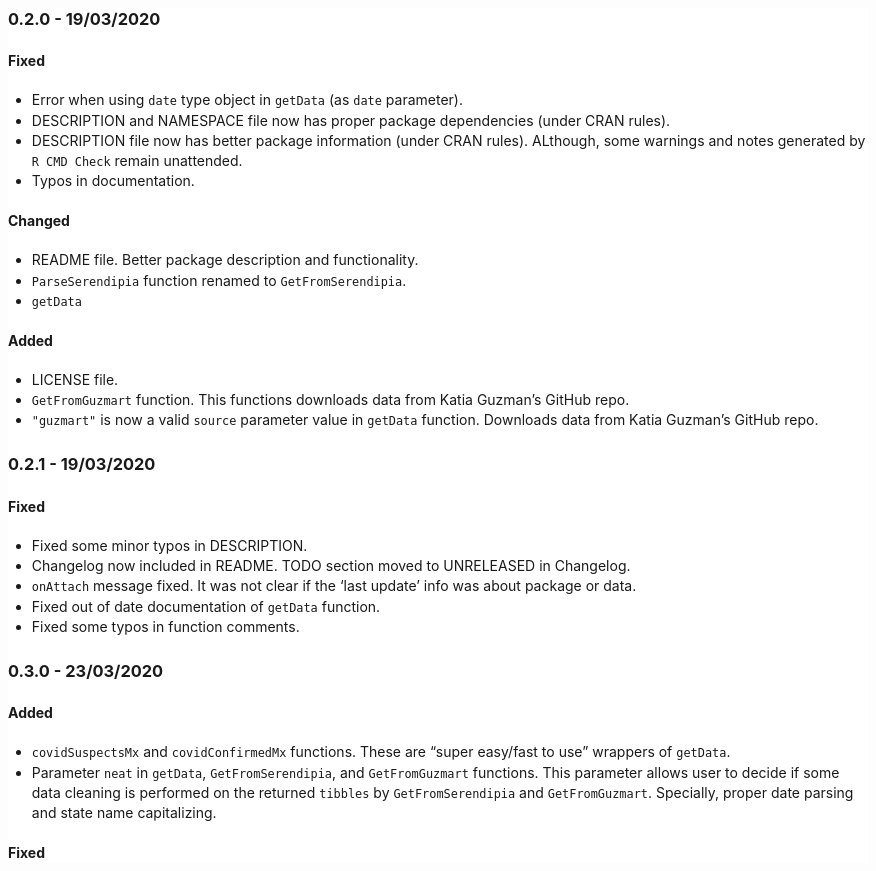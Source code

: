 ### 0.2.0 - 19/03/2020

#### Fixed

  - Error when using `date` type object in `getData` (as `date`
    parameter).
  - DESCRIPTION and NAMESPACE file now has proper package dependencies
    (under CRAN rules).
  - DESCRIPTION file now has better package information (under CRAN
    rules). ALthough, some warnings and notes generated by `R CMD Check`
    remain unattended.
  - Typos in documentation.

#### Changed

  - README file. Better package description and functionality.
  - `ParseSerendipia` function renamed to `GetFromSerendipia`.
  - `getData`

#### Added

  - LICENSE file.
  - `GetFromGuzmart` function. This functions downloads data from Katia
    Guzman’s GitHub repo.
  - `"guzmart"` is now a valid `source` parameter value in `getData`
    function. Downloads data from Katia Guzman’s GitHub repo.

### 0.2.1 - 19/03/2020

#### Fixed

  - Fixed some minor typos in DESCRIPTION.
  - Changelog now included in README. TODO section moved to UNRELEASED
    in Changelog.
  - `onAttach` message fixed. It was not clear if the ‘last update’ info
    was about package or data.
  - Fixed out of date documentation of `getData` function.
  - Fixed some typos in function comments.

### 0.3.0 - 23/03/2020

#### Added

  - `covidSuspectsMx` and `covidConfirmedMx` functions. These are “super
    easy/fast to use” wrappers of `getData`.
  - Parameter `neat` in `getData`, `GetFromSerendipia`, and
    `GetFromGuzmart` functions. This parameter allows user to decide if
    some data cleaning is performed on the returned `tibbles` by
    `GetFromSerendipia` and `GetFromGuzmart`. Specially, proper date
    parsing and state name capitalizing.

#### Fixed
